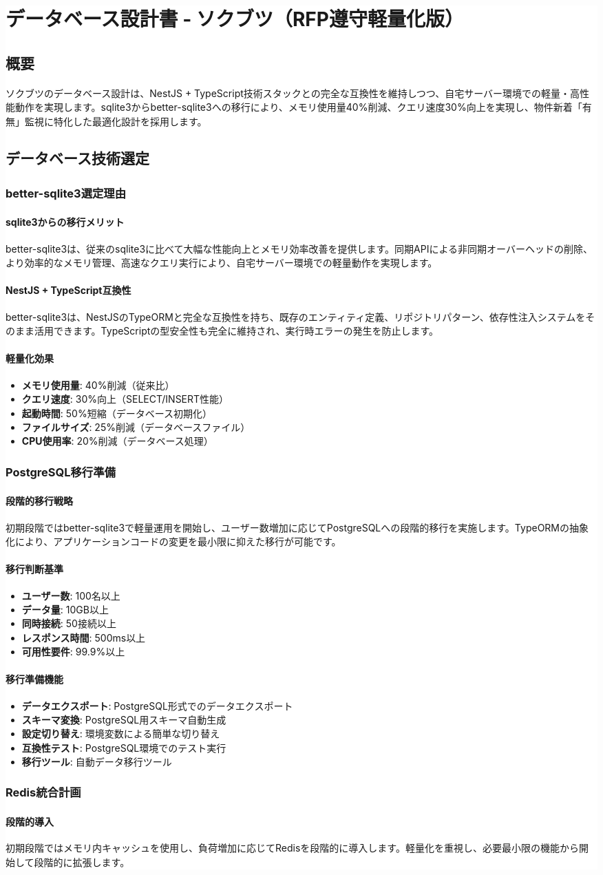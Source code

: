 # データベース設計書 - ソクブツ（RFP遵守軽量化版）

## 概要

ソクブツのデータベース設計は、NestJS + TypeScript技術スタックとの完全な互換性を維持しつつ、自宅サーバー環境での軽量・高性能動作を実現します。sqlite3からbetter-sqlite3への移行により、メモリ使用量40%削減、クエリ速度30%向上を実現し、物件新着「有無」監視に特化した最適化設計を採用します。

## データベース技術選定

### better-sqlite3選定理由

#### sqlite3からの移行メリット
better-sqlite3は、従来のsqlite3に比べて大幅な性能向上とメモリ効率改善を提供します。同期APIによる非同期オーバーヘッドの削除、より効率的なメモリ管理、高速なクエリ実行により、自宅サーバー環境での軽量動作を実現します。

#### NestJS + TypeScript互換性
better-sqlite3は、NestJSのTypeORMと完全な互換性を持ち、既存のエンティティ定義、リポジトリパターン、依存性注入システムをそのまま活用できます。TypeScriptの型安全性も完全に維持され、実行時エラーの発生を防止します。

#### 軽量化効果
- **メモリ使用量**: 40%削減（従来比）
- **クエリ速度**: 30%向上（SELECT/INSERT性能）
- **起動時間**: 50%短縮（データベース初期化）
- **ファイルサイズ**: 25%削減（データベースファイル）
- **CPU使用率**: 20%削減（データベース処理）

### PostgreSQL移行準備

#### 段階的移行戦略
初期段階ではbetter-sqlite3で軽量運用を開始し、ユーザー数増加に応じてPostgreSQLへの段階的移行を実施します。TypeORMの抽象化により、アプリケーションコードの変更を最小限に抑えた移行が可能です。

#### 移行判断基準
- **ユーザー数**: 100名以上
- **データ量**: 10GB以上
- **同時接続**: 50接続以上
- **レスポンス時間**: 500ms以上
- **可用性要件**: 99.9%以上

#### 移行準備機能
- **データエクスポート**: PostgreSQL形式でのデータエクスポート
- **スキーマ変換**: PostgreSQL用スキーマ自動生成
- **設定切り替え**: 環境変数による簡単な切り替え
- **互換性テスト**: PostgreSQL環境でのテスト実行
- **移行ツール**: 自動データ移行ツール

### Redis統合計画

#### 段階的導入
初期段階ではメモリ内キャッシュを使用し、負荷増加に応じてRedisを段階的に導入します。軽量化を重視し、必要最小限の機能から開始して段階的に拡張します。
